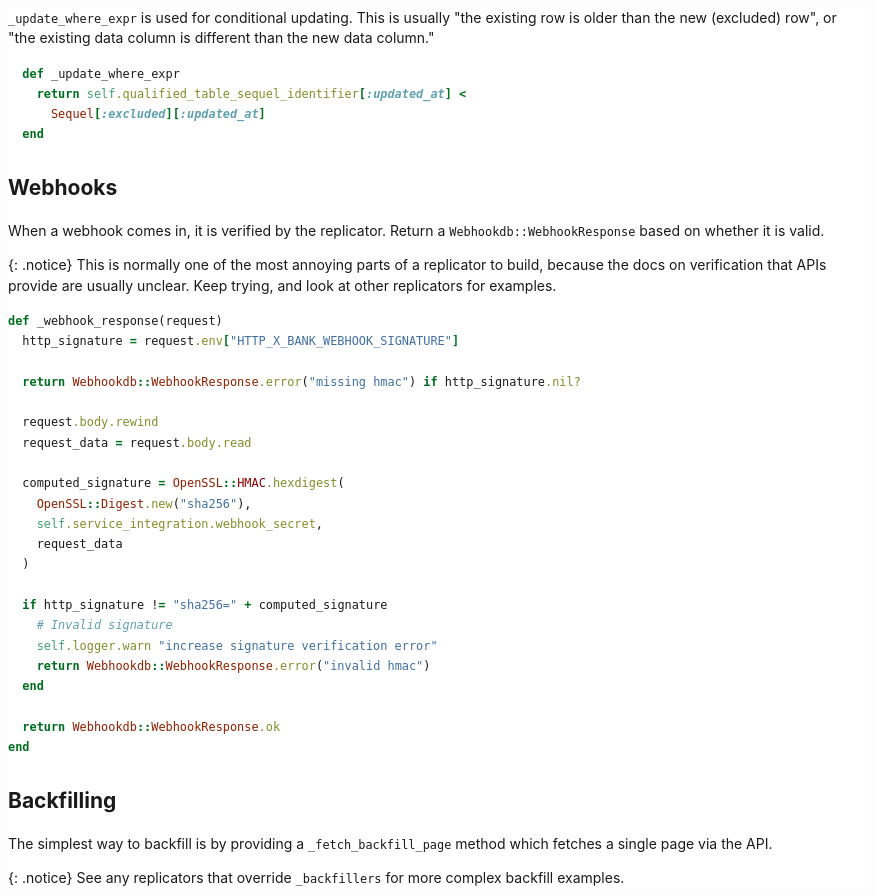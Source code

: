 `_update_where_expr` is used for conditional updating.
This is usually "the existing row is older than the new (excluded) row",
or "the existing data column is different than the new data column."

```rb
  def _update_where_expr
    return self.qualified_table_sequel_identifier[:updated_at] <
      Sequel[:excluded][:updated_at]
  end
```

## Webhooks

When a webhook comes in, it is verified by the replicator.
Return a `Webhookdb::WebhookResponse` based on whether it is valid.

{: .notice}
This is normally one of the most annoying parts of a replicator to build,
because the docs on verification that APIs provide are usually unclear.
Keep trying, and look at other replicators for examples.

```rb
def _webhook_response(request)
  http_signature = request.env["HTTP_X_BANK_WEBHOOK_SIGNATURE"]

  return Webhookdb::WebhookResponse.error("missing hmac") if http_signature.nil?

  request.body.rewind
  request_data = request.body.read

  computed_signature = OpenSSL::HMAC.hexdigest(
    OpenSSL::Digest.new("sha256"),
    self.service_integration.webhook_secret,
    request_data
  )

  if http_signature != "sha256=" + computed_signature
    # Invalid signature
    self.logger.warn "increase signature verification error"
    return Webhookdb::WebhookResponse.error("invalid hmac")
  end
  
  return Webhookdb::WebhookResponse.ok
end
```

## Backfilling

The simplest way to backfill is by providing a `_fetch_backfill_page` method
which fetches a single page via the API.

{: .notice}
See any replicators that override `_backfillers` for more complex backfill examples.
